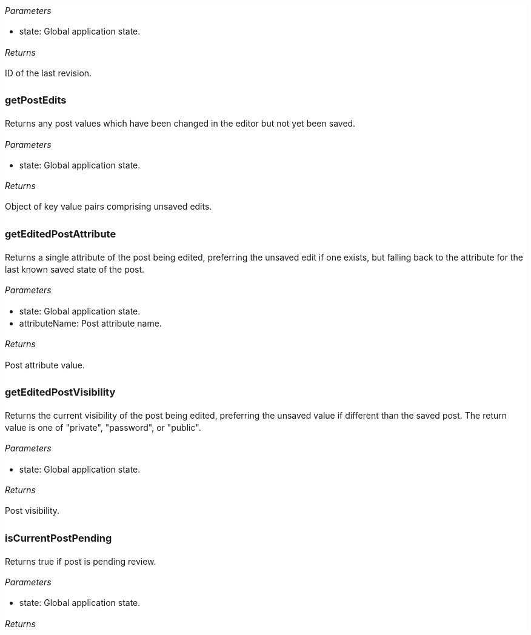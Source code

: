 *Parameters*

 * state: Global application state.

*Returns*

ID of the last revision.

### getPostEdits

Returns any post values which have been changed in the editor but not yet
been saved.

*Parameters*

 * state: Global application state.

*Returns*

Object of key value pairs comprising unsaved edits.

### getEditedPostAttribute

Returns a single attribute of the post being edited, preferring the unsaved
edit if one exists, but falling back to the attribute for the last known
saved state of the post.

*Parameters*

 * state: Global application state.
 * attributeName: Post attribute name.

*Returns*

Post attribute value.

### getEditedPostVisibility

Returns the current visibility of the post being edited, preferring the
unsaved value if different than the saved post. The return value is one of
"private", "password", or "public".

*Parameters*

 * state: Global application state.

*Returns*

Post visibility.

### isCurrentPostPending

Returns true if post is pending review.

*Parameters*

 * state: Global application state.

*Returns*

